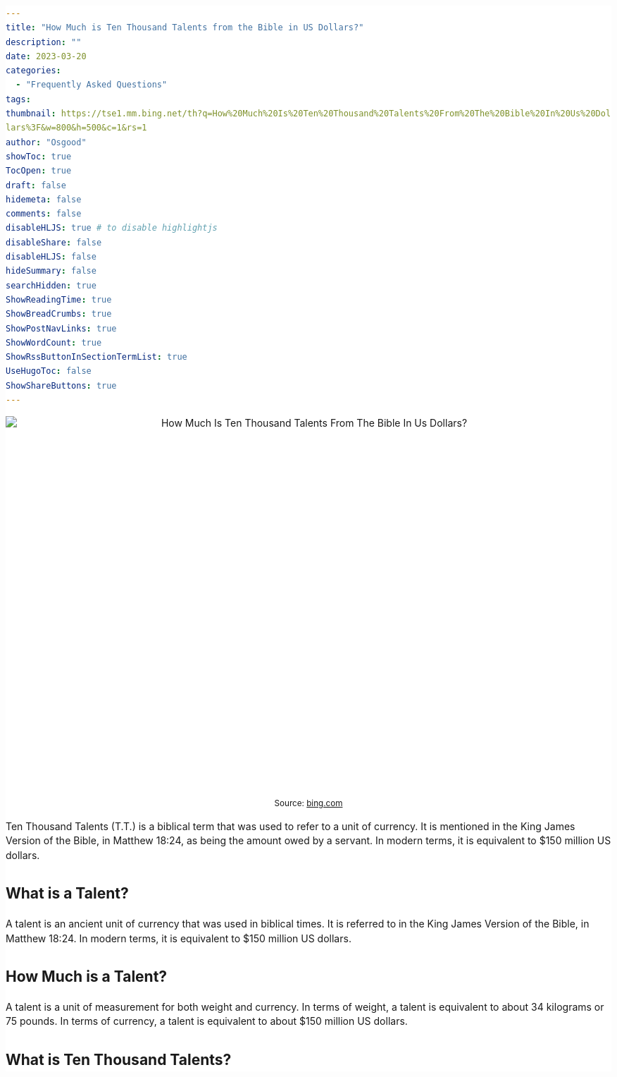 ```yaml
---
title: "How Much is Ten Thousand Talents from the Bible in US Dollars?"
description: ""
date: 2023-03-20
categories:
  - "Frequently Asked Questions" 
tags: 
thumbnail: https://tse1.mm.bing.net/th?q=How%20Much%20Is%20Ten%20Thousand%20Talents%20From%20The%20Bible%20In%20Us%20Dollars%3F&w=800&h=500&c=1&rs=1
author: "Osgood"
showToc: true
TocOpen: true
draft: false
hidemeta: false
comments: false
disableHLJS: true # to disable highlightjs
disableShare: false
disableHLJS: false
hideSummary: false
searchHidden: true
ShowReadingTime: true
ShowBreadCrumbs: true
ShowPostNavLinks: true
ShowWordCount: true
ShowRssButtonInSectionTermList: true
UseHugoToc: false
ShowShareButtons: true
---
```


<center>
	<img src="https://tse1.mm.bing.net/th?q=How%20Much%20Is%20Ten%20Thousand%20Talents%20From%20The%20Bible%20In%20Us%20Dollars%3F&w=800&h=500&c=1&rs=1" alt="How Much Is Ten Thousand Talents From The Bible In Us Dollars?" width="800" height="500" style="display: block; width: 100%; height: auto">
	<small>Source: <a href="https://www.bing.com" rel="nofollow">bing.com</a></small>
</center>

Ten Thousand Talents (T.T.) is a biblical term that was used to refer to a unit of currency. It is mentioned in the King James Version of the Bible, in Matthew 18:24, as being the amount owed by a servant. In modern terms, it is equivalent to $150 million US dollars. 

<h2>What is a Talent?</h2>

A talent is an ancient unit of currency that was used in biblical times. It is referred to in the King James Version of the Bible, in Matthew 18:24. In modern terms, it is equivalent to $150 million US dollars. 

<h2>How Much is a Talent?</h2>

A talent is a unit of measurement for both weight and currency. In terms of weight, a talent is equivalent to about 34 kilograms or 75 pounds. In terms of currency, a talent is equivalent to about $150 million US dollars. 

<h2>What is Ten Thousand Talents?</h2>
